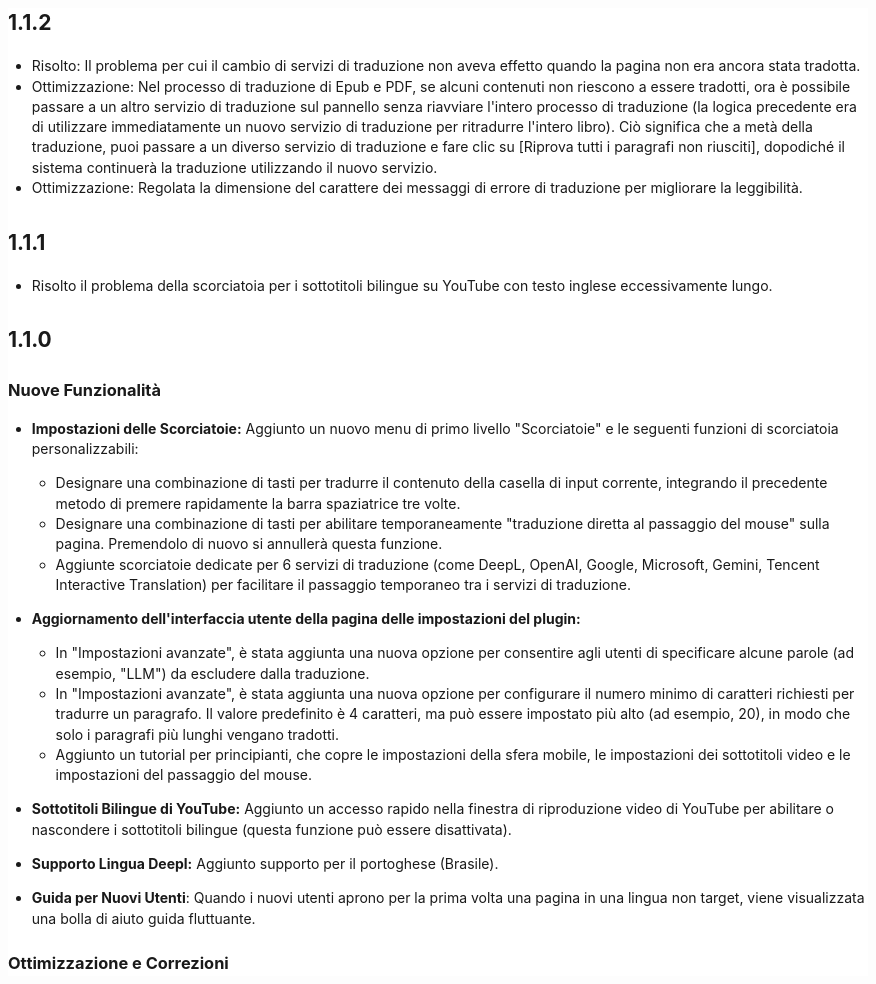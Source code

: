 ## 1.1.2

- Risolto: Il problema per cui il cambio di servizi di traduzione non aveva effetto quando la pagina non era ancora stata tradotta.
- Ottimizzazione: Nel processo di traduzione di Epub e PDF, se alcuni contenuti non riescono a essere tradotti, ora è possibile passare a un altro servizio di traduzione sul pannello senza riavviare l'intero processo di traduzione (la logica precedente era di utilizzare immediatamente un nuovo servizio di traduzione per ritradurre l'intero libro). Ciò significa che a metà della traduzione, puoi passare a un diverso servizio di traduzione e fare clic su [Riprova tutti i paragrafi non riusciti], dopodiché il sistema continuerà la traduzione utilizzando il nuovo servizio.
- Ottimizzazione: Regolata la dimensione del carattere dei messaggi di errore di traduzione per migliorare la leggibilità.

## 1.1.1

- Risolto il problema della scorciatoia per i sottotitoli bilingue su YouTube con testo inglese eccessivamente lungo.

## 1.1.0

### Nuove Funzionalità

- **Impostazioni delle Scorciatoie:** Aggiunto un nuovo menu di primo livello "Scorciatoie" e le seguenti funzioni di scorciatoia personalizzabili:

  - Designare una combinazione di tasti per tradurre il contenuto della casella di input corrente, integrando il precedente metodo di premere rapidamente la barra spaziatrice tre volte.
  - Designare una combinazione di tasti per abilitare temporaneamente "traduzione diretta al passaggio del mouse" sulla pagina. Premendolo di nuovo si annullerà questa funzione.
  - Aggiunte scorciatoie dedicate per 6 servizi di traduzione (come DeepL, OpenAI, Google, Microsoft, Gemini, Tencent Interactive Translation) per facilitare il passaggio temporaneo tra i servizi di traduzione.

- **Aggiornamento dell'interfaccia utente della pagina delle impostazioni del plugin:**

  - In "Impostazioni avanzate", è stata aggiunta una nuova opzione per consentire agli utenti di specificare alcune parole (ad esempio, "LLM") da escludere dalla traduzione.
  - In "Impostazioni avanzate", è stata aggiunta una nuova opzione per configurare il numero minimo di caratteri richiesti per tradurre un paragrafo. Il valore predefinito è 4 caratteri, ma può essere impostato più alto (ad esempio, 20), in modo che solo i paragrafi più lunghi vengano tradotti.
  - Aggiunto un tutorial per principianti, che copre le impostazioni della sfera mobile, le impostazioni dei sottotitoli video e le impostazioni del passaggio del mouse.

- **Sottotitoli Bilingue di YouTube:** Aggiunto un accesso rapido nella finestra di riproduzione video di YouTube per abilitare o nascondere i sottotitoli bilingue (questa funzione può essere disattivata).

- **Supporto Lingua Deepl:** Aggiunto supporto per il portoghese (Brasile).

- **Guida per Nuovi Utenti**: Quando i nuovi utenti aprono per la prima volta una pagina in una lingua non target, viene visualizzata una bolla di aiuto guida fluttuante.

### Ottimizzazione e Correzioni
